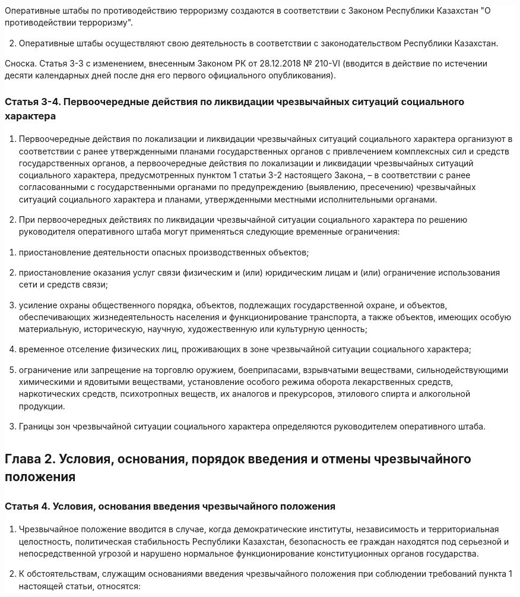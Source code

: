 Оперативные штабы по противодействию терроризму создаются в соответствии с Законом Республики Казахстан "О противодействии терроризму".

2. Оперативные штабы осуществляют свою деятельность в соответствии с законодательством Республики Казахстан.

Сноска. Статья 3-3 с изменением, внесенным Законом РК от 28.12.2018 № 210-VІ (вводится в действие по истечении десяти календарных дней после дня его первого официального опубликования).

### Статья 3-4. Первоочередные действия по ликвидации чрезвычайных ситуаций социального характера

1. Первоочередные действия по локализации и ликвидации чрезвычайных ситуаций социального характера организуют в соответствии с ранее утвержденными планами государственных органов с привлечением комплексных сил и средств государственных органов, а первоочередные действия по локализации и ликвидации чрезвычайных ситуаций социального характера, предусмотренных пунктом 1 статьи 3-2 настоящего Закона, – в соответствии с ранее согласованными с государственными органами по предупреждению (выявлению, пресечению) чрезвычайных ситуаций социального характера и планами, утвержденными местными исполнительными органами.

2. При первоочередных действиях по ликвидации чрезвычайной ситуации социального характера по решению руководителя оперативного штаба могут применяться следующие временные ограничения:

1) приостановление деятельности опасных производственных объектов;

2) приостановление оказания услуг связи физическим и (или) юридическим лицам и (или) ограничение использования сети и средств связи;

3) усиление охраны общественного порядка, объектов, подлежащих государственной охране, и объектов, обеспечивающих жизнедеятельность населения и функционирование транспорта, а также объектов, имеющих особую материальную, историческую, научную, художественную или культурную ценность;

4) временное отселение физических лиц, проживающих в зоне чрезвычайной ситуации социального характера;

5) ограничение или запрещение на торговлю оружием, боеприпасами, взрывчатыми веществами, сильнодействующими химическими и ядовитыми веществами, установление особого режима оборота лекарственных средств, наркотических средств, психотропных веществ, их аналогов и прекурсоров, этилового спирта и алкогольной продукции.

3. Границы зон чрезвычайной ситуации социального характера определяются руководителем оперативного штаба.

## Глава 2. Условия, основания, порядок введения и отмены чрезвычайного положения

### Статья 4. Условия, основания введения чрезвычайного положения

1. Чрезвычайное положение вводится в случае, когда демократические институты, независимость и территориальная целостность, политическая стабильность Республики Казахстан, безопасность ее граждан находятся под серьезной и непосредственной угрозой и нарушено нормальное функционирование конституционных органов государства.

2. К обстоятельствам, служащим основаниями введения чрезвычайного положения при соблюдении требований пункта 1 настоящей статьи, относятся:
